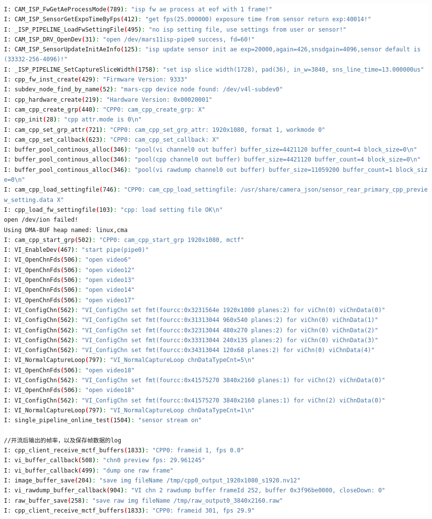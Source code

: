 ```bash
I: CAM_ISP_FwGetAeProcessMode(789): "isp fw ae process at eof with 1 frame!"
I: CAM_ISP_SensorGetExpoTimeByFps(412): "get fps(25.000000) exposure time from sensor return exp:40014!"
I: _ISP_PIPELINE_LoadFwSettingFile(495): "no isp setting file, use settings from user or sensor!"
I: CAM_ISP_DRV_OpenDev(31): "open /dev/mars11isp-pipe0 success, fd=60!"
I: CAM_ISP_SensorUpdateInitAeInfo(125): "isp update sensor init ae exp=20000,again=426,snsdgain=4096,sensor default is (33332-256-4096)!"
I: _ISP_PIPELINE_SetCaptureSliceWidth(1758): "set isp slice width(1728), pad(36), in_w=3840, sns_line_time=13.000000us"
I: cpp_fw_inst_create(429): "Firmware Version: 9333"
I: subdev_node_find_by_name(52): "mars-cpp device node found: /dev/v4l-subdev0"
I: cpp_hardware_create(219): "Hardware Version: 0x00020001"
I: cam_cpp_create_grp(440): "CPP0: cam_cpp_create_grp: X"
I: cpp_init(28): "cpp attr.mode is 0\n"
I: cam_cpp_set_grp_attr(721): "CPP0: cam_cpp_set_grp_attr: 1920x1080, format 1, workmode 0"
I: cam_cpp_set_callback(623): "CPP0: cam_cpp_set_callback: X"
I: buffer_pool_continous_alloc(346): "pool(vi channel0 out buffer) buffer_size=4421120 buffer_count=4 block_size=0\n"
I: buffer_pool_continous_alloc(346): "pool(cpp channel0 out buffer) buffer_size=4421120 buffer_count=4 block_size=0\n"
I: buffer_pool_continous_alloc(346): "pool(vi rawdump channel0 out buffer) buffer_size=11059200 buffer_count=1 block_size=0\n"
I: cam_cpp_load_settingfile(746): "CPP0: cam_cpp_load_settingfile: /usr/share/camera_json/sensor_rear_primary_cpp_preview_setting.data X"
I: cpp_load_fw_settingfile(103): "cpp: load setting file OK\n"
open /dev/ion failed!
Using DMA-BUF heap named: linux,cma
I: cam_cpp_start_grp(502): "CPP0: cam_cpp_start_grp 1920x1080, mctf"
I: VI_EnableDev(467): "start pipe(pipe0)"
I: VI_OpenChnFds(506): "open video6"
I: VI_OpenChnFds(506): "open video12"
I: VI_OpenChnFds(506): "open video13"
I: VI_OpenChnFds(506): "open video14"
I: VI_OpenChnFds(506): "open video17"
I: VI_ConfigChn(562): "VI_ConfigChn set fmt(fourcc:0x3231564e 1920x1080 planes:2) for viChn(0) viChnData(0)"
I: VI_ConfigChn(562): "VI_ConfigChn set fmt(fourcc:0x31313044 960x540 planes:2) for viChn(0) viChnData(1)"
I: VI_ConfigChn(562): "VI_ConfigChn set fmt(fourcc:0x32313044 480x270 planes:2) for viChn(0) viChnData(2)"
I: VI_ConfigChn(562): "VI_ConfigChn set fmt(fourcc:0x33313044 240x135 planes:2) for viChn(0) viChnData(3)"
I: VI_ConfigChn(562): "VI_ConfigChn set fmt(fourcc:0x34313044 120x68 planes:2) for viChn(0) viChnData(4)"
I: VI_NormalCaptureLoop(797): "VI_NormalCaptureLoop chnDataTypeCnt=5\n"
I: VI_OpenChnFds(506): "open video18"
I: VI_ConfigChn(562): "VI_ConfigChn set fmt(fourcc:0x41575270 3840x2160 planes:1) for viChn(2) viChnData(0)"
I: VI_OpenChnFds(506): "open video18"
I: VI_ConfigChn(562): "VI_ConfigChn set fmt(fourcc:0x41575270 3840x2160 planes:1) for viChn(2) viChnData(0)"
I: VI_NormalCaptureLoop(797): "VI_NormalCaptureLoop chnDataTypeCnt=1\n"
I: single_pipeline_online_test(1504): "sensor stream on"

//开流后输出的帧率，以及保存帧数据的log
I: cpp_client_receive_mctf_buffers(1833): "CPP0: frameid 1, fps 0.0"
I: vi_buffer_callback(508): "chn0 preview fps: 29.961245"
I: vi_buffer_callback(499): "dump one raw frame"
I: image_buffer_save(204): "save img fileName /tmp/cpp0_output_1920x1080_s1920.nv12"
I: vi_rawdump_buffer_callback(904): "VI chn 2 rawdump buffer frameId 252, buffer 0x3f96be0000, closeDown: 0"
I: raw_buffer_save(258): "save raw img fileName /tmp/raw_output0_3840x2160.raw"
I: cpp_client_receive_mctf_buffers(1833): "CPP0: frameid 301, fps 29.9"
```